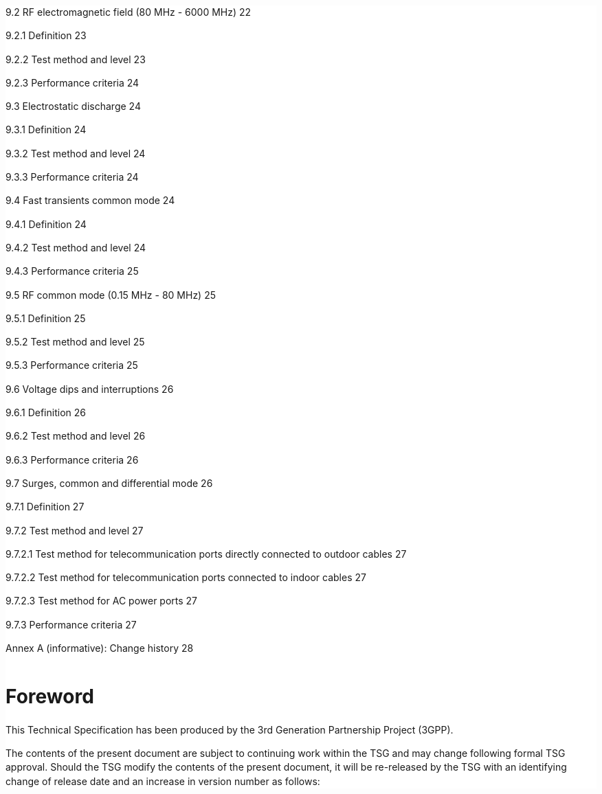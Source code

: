 9.2 RF electromagnetic field (80 MHz - 6000 MHz) 22

9.2.1 Definition 23

9.2.2 Test method and level 23

9.2.3 Performance criteria 24

9.3 Electrostatic discharge 24

9.3.1 Definition 24

9.3.2 Test method and level 24

9.3.3 Performance criteria 24

9.4 Fast transients common mode 24

9.4.1 Definition 24

9.4.2 Test method and level 24

9.4.3 Performance criteria 25

9.5 RF common mode (0.15 MHz - 80 MHz) 25

9.5.1 Definition 25

9.5.2 Test method and level 25

9.5.3 Performance criteria 25

9.6 Voltage dips and interruptions 26

9.6.1 Definition 26

9.6.2 Test method and level 26

9.6.3 Performance criteria 26

9.7 Surges, common and differential mode 26

9.7.1 Definition 27

9.7.2 Test method and level 27

9.7.2.1 Test method for telecommunication ports directly connected to
outdoor cables 27

9.7.2.2 Test method for telecommunication ports connected to indoor
cables 27

9.7.2.3 Test method for AC power ports 27

9.7.3 Performance criteria 27

Annex A (informative): Change history 28

 Foreword
========

This Technical Specification has been produced by the 3rd Generation
Partnership Project (3GPP).

The contents of the present document are subject to continuing work
within the TSG and may change following formal TSG approval. Should the
TSG modify the contents of the present document, it will be re-released
by the TSG with an identifying change of release date and an increase in
version number as follows:
